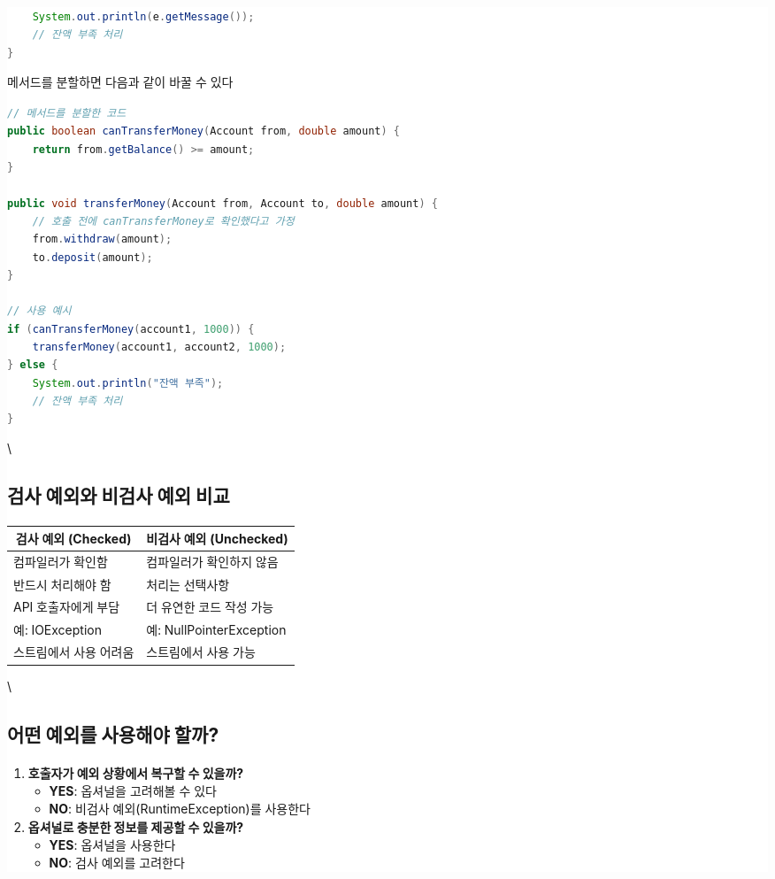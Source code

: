 ```java
    System.out.println(e.getMessage());
    // 잔액 부족 처리
}
```

메서드를 분할하면 다음과 같이 바꿀 수 있다

```java
// 메서드를 분할한 코드
public boolean canTransferMoney(Account from, double amount) {
    return from.getBalance() >= amount;
}

public void transferMoney(Account from, Account to, double amount) {
    // 호출 전에 canTransferMoney로 확인했다고 가정
    from.withdraw(amount);
    to.deposit(amount);
}

// 사용 예시
if (canTransferMoney(account1, 1000)) {
    transferMoney(account1, account2, 1000);
} else {
    System.out.println("잔액 부족");
    // 잔액 부족 처리
}
```

\


## 검사 예외와 비검사 예외 비교

| 검사 예외 (Checked) | 비검사 예외 (Unchecked)      |
| --------------- | ----------------------- |
| 컴파일러가 확인함       | 컴파일러가 확인하지 않음           |
| 반드시 처리해야 함      | 처리는 선택사항                |
| API 호출자에게 부담    | 더 유연한 코드 작성 가능          |
| 예: IOException  | 예: NullPointerException |
| 스트림에서 사용 어려움    | 스트림에서 사용 가능             |

\


## 어떤 예외를 사용해야 할까?

1. **호출자가 예외 상황에서 복구할 수 있을까?**
   * **YES**: 옵셔널을 고려해볼 수 있다
   * **NO**: 비검사 예외(RuntimeException)를 사용한다
2. **옵셔널로 충분한 정보를 제공할 수 있을까?**
   * **YES**: 옵셔널을 사용한다
   * **NO**: 검사 예외를 고려한다
